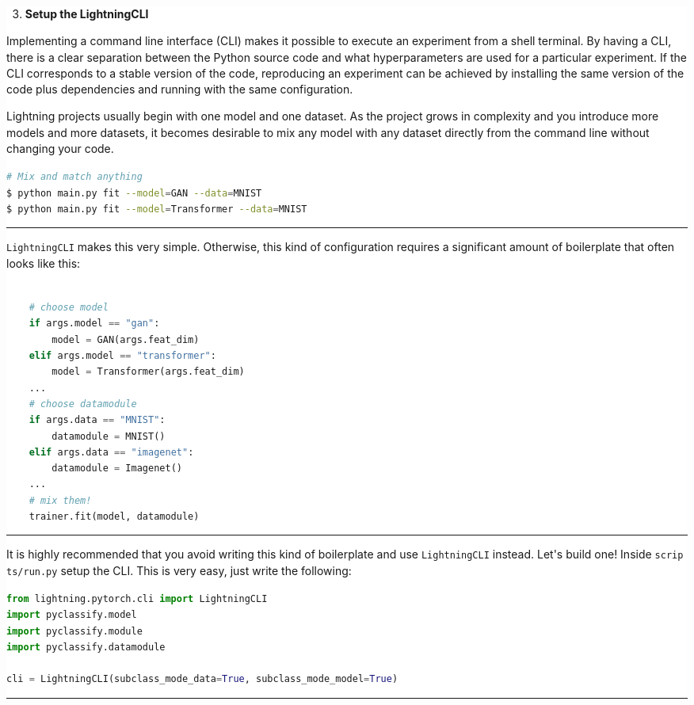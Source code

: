 3. **Setup the LightningCLI**

Implementing a command line interface (CLI) makes it possible to execute an experiment from a shell terminal. By having a CLI, there is a clear separation between the Python source code and what hyperparameters are used for a particular experiment. If the CLI corresponds to a stable version of the code, reproducing an experiment can be achieved by installing the same version of the code plus dependencies and running with the same configuration.

Lightning projects usually begin with one model and one dataset. As the project grows in complexity and you introduce more models and more datasets, it becomes desirable to mix any model with any dataset directly from the command line without changing your code.

```bash
# Mix and match anything
$ python main.py fit --model=GAN --data=MNIST
$ python main.py fit --model=Transformer --data=MNIST
```

---

``LightningCLI`` makes this very simple. Otherwise, this kind of configuration requires a significant amount of boilerplate that often looks like this:
```python

    # choose model
    if args.model == "gan":
        model = GAN(args.feat_dim)
    elif args.model == "transformer":
        model = Transformer(args.feat_dim)
    ...
    # choose datamodule
    if args.data == "MNIST":
        datamodule = MNIST()
    elif args.data == "imagenet":
        datamodule = Imagenet()
    ...
    # mix them!
    trainer.fit(model, datamodule)
```

---

It is highly recommended that you avoid writing this kind of boilerplate and use ``LightningCLI`` instead. Let's build one! Inside `scripts/run.py` setup the CLI. This is very easy, just write the following:
```python
from lightning.pytorch.cli import LightningCLI
import pyclassify.model
import pyclassify.module
import pyclassify.datamodule

cli = LightningCLI(subclass_mode_data=True, subclass_mode_model=True)
```
---
